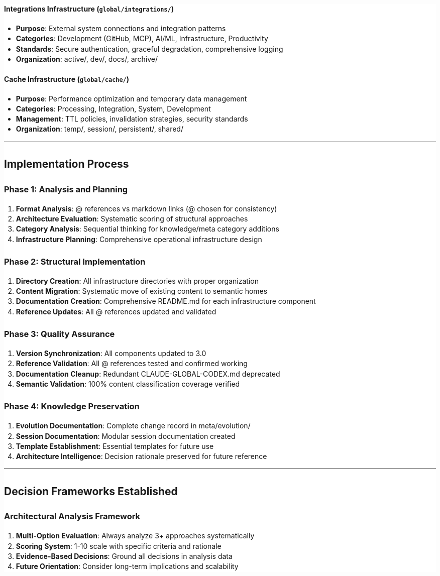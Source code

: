 #### Integrations Infrastructure (`global/integrations/`)
- **Purpose**: External system connections and integration patterns
- **Categories**: Development (GitHub, MCP), AI/ML, Infrastructure, Productivity
- **Standards**: Secure authentication, graceful degradation, comprehensive logging
- **Organization**: active/, dev/, docs/, archive/

#### Cache Infrastructure (`global/cache/`)
- **Purpose**: Performance optimization and temporary data management
- **Categories**: Processing, Integration, System, Development
- **Management**: TTL policies, invalidation strategies, security standards
- **Organization**: temp/, session/, persistent/, shared/

---

## Implementation Process

### Phase 1: Analysis and Planning
1. **Format Analysis**: @ references vs markdown links (@ chosen for consistency)
2. **Architecture Evaluation**: Systematic scoring of structural approaches
3. **Category Analysis**: Sequential thinking for knowledge/meta category additions
4. **Infrastructure Planning**: Comprehensive operational infrastructure design

### Phase 2: Structural Implementation  
1. **Directory Creation**: All infrastructure directories with proper organization
2. **Content Migration**: Systematic move of existing content to semantic homes
3. **Documentation Creation**: Comprehensive README.md for each infrastructure component
4. **Reference Updates**: All @ references updated and validated

### Phase 3: Quality Assurance
1. **Version Synchronization**: All components updated to 3.0
2. **Reference Validation**: All @ references tested and confirmed working
3. **Documentation Cleanup**: Redundant CLAUDE-GLOBAL-CODEX.md deprecated
4. **Semantic Validation**: 100% content classification coverage verified

### Phase 4: Knowledge Preservation
1. **Evolution Documentation**: Complete change record in meta/evolution/
2. **Session Documentation**: Modular session documentation created
3. **Template Establishment**: Essential templates for future use
4. **Architecture Intelligence**: Decision rationale preserved for future reference

---

## Decision Frameworks Established

### Architectural Analysis Framework
1. **Multi-Option Evaluation**: Always analyze 3+ approaches systematically
2. **Scoring System**: 1-10 scale with specific criteria and rationale  
3. **Evidence-Based Decisions**: Ground all decisions in analysis data
4. **Future Orientation**: Consider long-term implications and scalability
